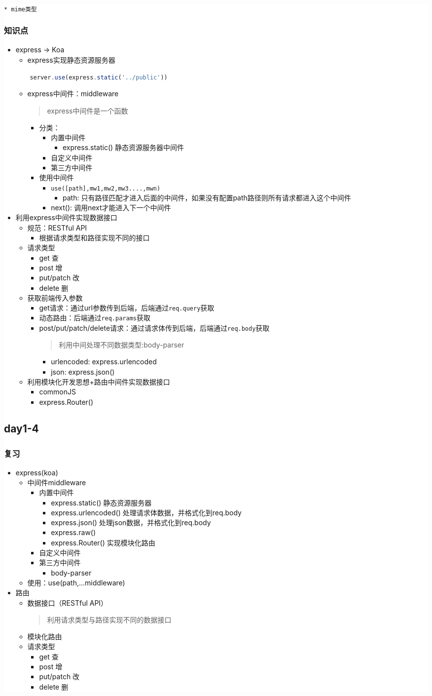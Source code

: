     * mime类型

### 知识点
* express -> Koa
    * express实现静态资源服务器
    ```js
        server.use(express.static('../public'))
    ```
    * express中间件：middleware
        > express中间件是一个函数
        * 分类：
            * 内置中间件
                * express.static()  静态资源服务器中间件
            * 自定义中间件
            * 第三方中间件
        * 使用中间件
            * `use([path],mw1,mw2,mw3....,mwn)`
                * path: 只有路径匹配才进入后面的中间件，如果没有配置path路径则所有请求都进入这个中间件
            * next(): 调用next才能进入下一个中间件
* 利用express中间件实现数据接口
    * 规范：RESTful API
        * 根据请求类型和路径实现不同的接口
    * 请求类型
        * get           查
        * post          增
        * put/patch     改
        * delete        删
    * 获取前端传入参数
        * get请求：通过url参数传到后端，后端通过`req.query`获取
        * 动态路由：后端通过`req.params`获取
        * post/put/patch/delete请求：通过请求体传到后端，后端通过`req.body`获取
            > 利用中间处理不同数据类型:body-parser
            * urlencoded: express.urlencoded
            * json:       express.json()
    * 利用模块化开发思想+路由中间件实现数据接口
        * commonJS
        * express.Router()
## day1-4

### 复习
* express(koa)
    * 中间件middleware
        * 内置中间件
            * express.static()  静态资源服务器
            * express.urlencoded()  处理请求体数据，并格式化到req.body
            * express.json()        处理json数据，并格式化到req.body
            * express.raw()
            * express.Router()      实现模块化路由
        * 自定义中间件
        * 第三方中间件
            * body-parser
    * 使用：use(path,...middleware)
* 路由
    * 数据接口（RESTful API）
        > 利用请求类型与路径实现不同的数据接口
    * 模块化路由
    * 请求类型
        * get       查
        * post      增
        * put/patch 改
        * delete    删